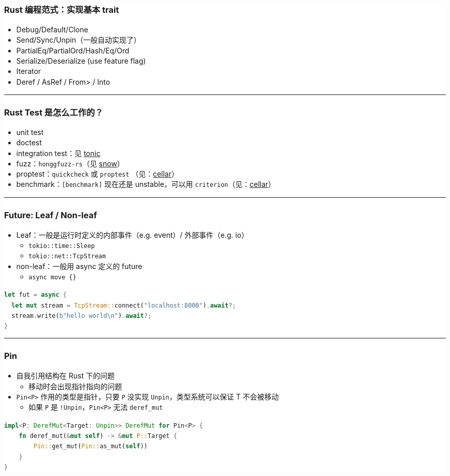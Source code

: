 
### Rust 编程范式：实现基本 trait

- Debug/Default/Clone
- Send/Sync/Unpin（一般自动实现了）
- PartialEq/PartialOrd/Hash/Eq/Ord
- Serialize/Deserialize (use feature flag)
- Iterator
- Deref<Target> / AsRef / From<T>> / Into<T>

---

### Rust Test 是怎么工作的？

- unit test
- doctest
- integration test：见 [tonic](https://github.com/hyperium/tonic/blob/master/tests/integration_tests/tests/connection.rs)
- fuzz：`honggfuzz-rs`（见 [snow](https://github.com/mcginty/snow/blob/master/hfuzz/src/bin/params.rs)）
- proptest：`quickcheck` 或 `proptest` （见：[cellar](https://github.com/tyrchen/cellar/blob/master/cellar-core/src/lib.rs)）
- benchmark：`[benchmark]` 现在还是 unstable，可以用 `criterion`（见：[cellar](https://github.com/tyrchen/cellar/blob/master/cellar-core/benches/bench_cellar.rs)）

---

### Future: Leaf / Non-leaf

- Leaf：一般是运行时定义的内部事件（e.g. event）/ 外部事件（e.g. io）
  - `tokio::time::Sleep`
  - `tokio::net::TcpStream`
- non-leaf：一般用 async 定义的 future
  - `async move {}`

```rust
let fut = async {
  let mut stream = TcpStream::connect("localhost:8000").await?;
  stream.write(b"hello world\n").await?;
}
```

---

### Pin

- 自我引用结构在 Rust 下的问题
  - 移动时会出现指针指向的问题
- `Pin<P>` 作用的类型是指针，只要 `P` 没实现 `Unpin`，类型系统可以保证 T 不会被移动
  - 如果 `P` 是 `!Unpin`，`Pin<P>` 无法 `deref_mut`

```rust
impl<P: DerefMut<Target: Unpin>> DerefMut for Pin<P> {
    fn deref_mut(&mut self) -> &mut P::Target {
        Pin::get_mut(Pin::as_mut(self))
    }
}
```
